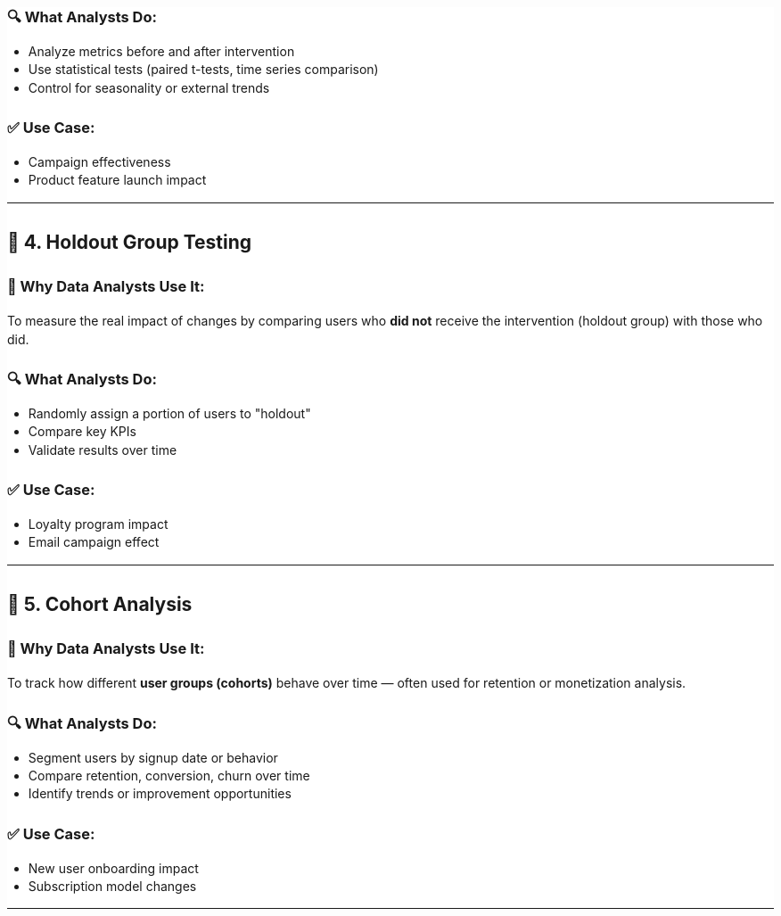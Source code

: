 ### 🔍 What Analysts Do:

* Analyze metrics before and after intervention
* Use statistical tests (paired t-tests, time series comparison)
* Control for seasonality or external trends

### ✅ Use Case:

* Campaign effectiveness
* Product feature launch impact

---

## 🧪 4. **Holdout Group Testing**

### 📌 Why Data Analysts Use It:

To measure the real impact of changes by comparing users who **did not** receive the intervention (holdout group) with those who did.

### 🔍 What Analysts Do:

* Randomly assign a portion of users to "holdout"
* Compare key KPIs
* Validate results over time

### ✅ Use Case:

* Loyalty program impact
* Email campaign effect

---

## 🧪 5. **Cohort Analysis**

### 📌 Why Data Analysts Use It:

To track how different **user groups (cohorts)** behave over time — often used for retention or monetization analysis.

### 🔍 What Analysts Do:

* Segment users by signup date or behavior
* Compare retention, conversion, churn over time
* Identify trends or improvement opportunities

### ✅ Use Case:

* New user onboarding impact
* Subscription model changes

---
